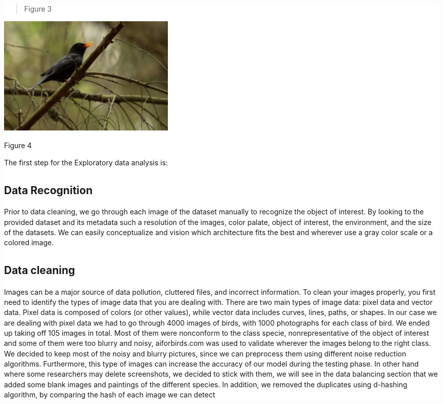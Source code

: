 > Figure 3

<img src="./media/image4.jpeg" style="width:3.37014in;height:2.25in"
alt="Une image contenant oiseau, arbre, assis, branche Description générée automatiquement" />

Figure 4

The first step for the Exploratory data analysis is:

## Data Recognition 

Prior to data cleaning, we go through each image of the dataset manually
to recognize the object of interest. By looking to the provided dataset
and its metadata such a resolution of the images, color palate, object
of interest, the environment, and the size of the datasets. We can
easily conceptualize and vision which architecture fits the best and
wherever use a gray color scale or a colored image.

## Data cleaning

Images can be a major source of data pollution, cluttered files, and
incorrect information. To clean your images properly, you first need to
identify the types of image data that you are dealing with. There are
two main types of image data: pixel data and vector data. Pixel data is
composed of colors (or other values), while vector data includes curves,
lines, paths, or shapes. In our case we are dealing with pixel data we
had to go through 4000 images of birds, with 1000 photographs for each
class of bird. We ended up taking off 105 images in total. Most of them
were nonconform to the class specie, nonrepresentative of the object of
interest and some of them were too blurry and noisy, aiforbirds.com was
used to validate wherever the images belong to the right class. We
decided to keep most of the noisy and blurry pictures, since we can
preprocess them using different noise reduction algorithms. Furthermore,
this type of images can increase the accuracy of our model during the
testing phase. In other hand where some researchers may delete
screenshots, we decided to stick with them, we will see in the data
balancing section that we added some blank images and paintings of the
different species. In addition, we removed the duplicates using
d-hashing algorithm, by comparing the hash of each image we can detect